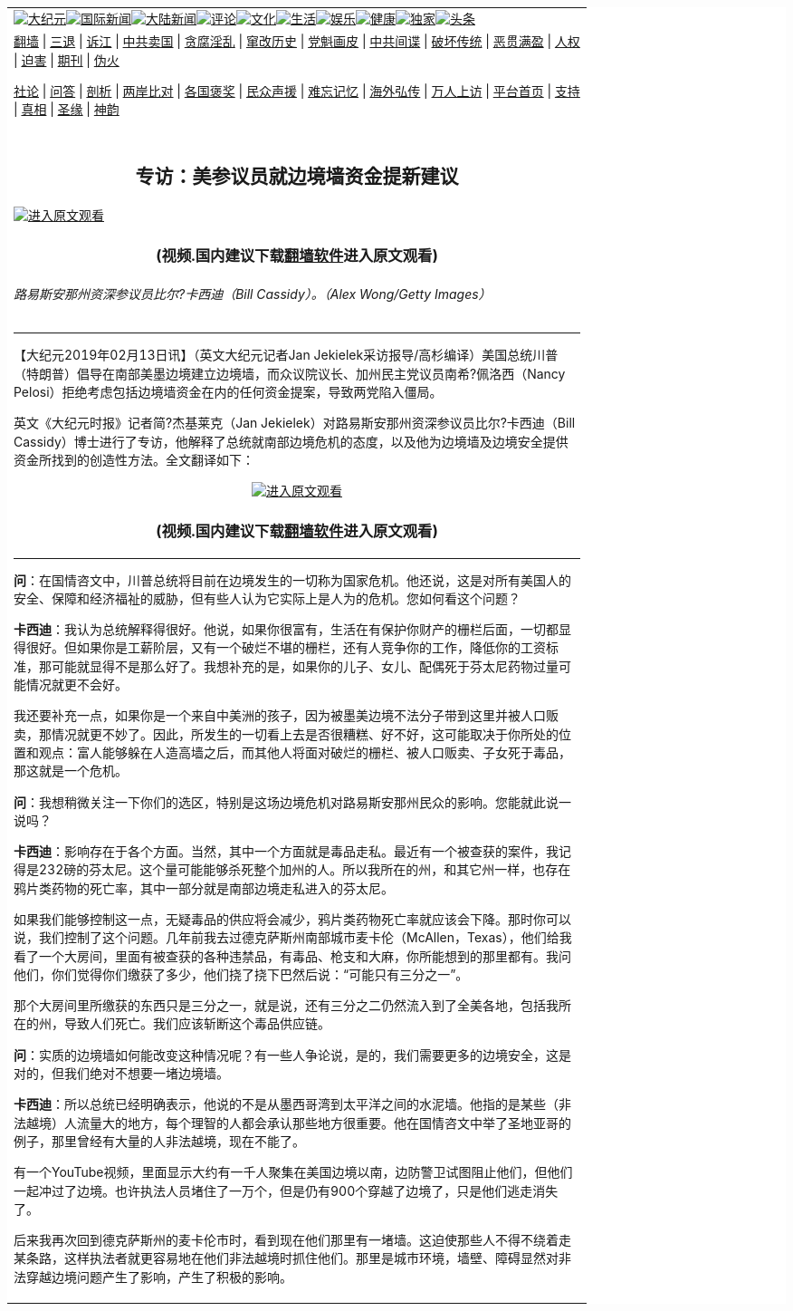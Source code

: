 <a name="1" id="1" target="_blank"></a><span id="1"></span>  <table align=center border="0"><tr><td colspan="2" valign=TOP><a href="/gb/nsc413.md#1"><img src="https://raw.githubusercontent.com/lztnra345/www/master/t/djy/1.jpg" title="大纪元"></a><a href="/gb/n24hr.md#1"><img src="https://raw.githubusercontent.com/lztnra345/www/master/t/djy/3.jpg" title="国际新闻"></a><a href="/gb/nsc413.md#1"><img src="https://raw.githubusercontent.com/lztnra345/www/master/t/djy/4.jpg" title="大陆新闻"></a><a href="/gb/news392.md#1"><img src="https://raw.githubusercontent.com/lztnra345/www/master/t/djy/5.jpg" title="评论"></a><a href="/gb/news2007.md#1"><img src="https://raw.githubusercontent.com/lztnra345/www/master/t/djy/6.jpg" title="文化"></a><a href="/gb/news2008.md#1"><img src="https://raw.githubusercontent.com/lztnra345/www/master/t/djy/7.jpg" title="生活"></a><a href="/gb/ncyule.md#1"><img src="https://raw.githubusercontent.com/lztnra345/www/master/t/djy/8.jpg" title="娱乐"></a><a href="/gb/nsc1002.md#1"><img src="https://raw.githubusercontent.com/lztnra345/www/master/t/djy/9.jpg" title="健康"><a href="/gb/nf6092.md#1"><img src="https://raw.githubusercontent.com/lztnra345/www/master/t/djy/10a.jpg" title="独家"></a><a href="/gb/nf4514.md#1"><img src="https://raw.githubusercontent.com/lztnra345/www/master/t/djy/12a.jpg" title="头条"></a></td></tr>  <tr><td colspan="2" valign=TOP><a target="_blank" href="https://github.com/bannedbook/fanqiang/wiki">翻墙</a> | <a target="_blank" href="/gb/nf5657.md#1">三退</a> | <a target="_blank" href="/gb/nf6124.md#1">诉江</a> | <a target="_blank" href="/gb/nf1176117.md#1">中共卖国</a> | <a target="_blank" href="/gb/nf5773.md#1">贪腐淫乱</a> | <a target="_blank" href="/gb/nf1176115.md#1">窜改历史</a> | <a target="_blank" href="/gb/nf1176107.md#1">党魁画皮</a> | <a target="_blank" href="/gb/nf1320400.md#1">中共间谍</a> | <a target="_blank" href="/gb/nf1176114.md#1">破坏传统</a> | <a target="_blank" href="https://github.com/fqnews/ntdtv/blob/master/gb/prog447_1.md#1">恶贯满盈</a> | <a target="_blank" href="/gb/ncid278.md#1">人权</a> | <a target="_blank" href="/gb/nf1176111.md#1">迫害</a> | <a target="_blank" href="https://gitlab.com/szzdlab/mh-qikan/blob/master/README.md#1">期刊</a> | <a target="_blank" href="/gb/nf5562.md#1">伪火</a></p>
<p><a target="_blank" href="/gb/9p.md#1">社论</a> | <a target="_blank" href="/gb/nf4378.md#1">问答</a> | <a target="_blank" href="/gb/nf5792.md#1">剖析</a> | <a target="_blank" href="/gb/nf5735.md#1">两岸比对</a> | <a target="_blank" href="/gb/nf6119.md#1">各国褒奖</a> | <a target="_blank" href="/gb/nf6120.md#1">民众声援</a> | <a target="_blank" href="/gb/nf1188594.md#1">难忘记忆</a> | <a target="_blank" href="/gb/nf3180.md#1">海外弘传</a> | <a target="_blank" href="/gb/nf5410.md#1">万人上访</a> | <a target="_blank" href="https://github.com/bannedbook/fanqiang/wiki">平台首页</a> | <a target="_blank" href="/gb/nf4386.md#1">支持</a> | <a target="_blank" href="/gb/nf4389.md#1">真相</a> | <a target="_blank" href="/gb/nf5790.md#1">圣缘</a> | <a target="_blank" href="/gb/nf4786.md#1">神韵</a></td></tr>  <tr><td valign=TOP width="626"><h2 align=center>专访：美参议员就边境墙资金提新建议</h2>  <a href="https://git.io/JTV36"><img width="600" src="https://raw.githubusercontent.com/lztnra345/djy/master/gb/300/djtsp.jpg"title="进入原文观看"  alt="进入原文观看"></a><h3 align=center>(视频.国内建议下载<a href="https://github.com/bannedbook/fanqiang/wiki">翻墙软件</a>进入原文观看)</h3>  <h6> 路易斯安那州资深参议员比尔?卡西迪（Bill Cassidy）。（Alex Wong/Getty Images）  </h6>  <hr>  	<p>【大纪元2019年02月13日讯】（英文大纪元记者Jan Jekielek采访报导/高杉编译）美国总统<ahref="/gb/tag/%E5%B7%9D%E6%99%AE.md#1">川普</a>（特朗普）倡导在南部美墨边境建立<ahref="/gb/tag/%E8%BE%B9%E5%A2%83%E5%A2%99.md#1">边境墙</a>，而众议院议长、加州民主党议员南希?佩洛西（Nancy Pelosi）拒绝考虑包括边境墙资金在内的任何资金提案，导致两党陷入僵局。</p>
  <p>英文《大纪元时报》记者简?<ahref="/gb/tag/%E6%9D%B0%E5%9F%BA%E8%8E%B1%E5%85%8B.md#1">杰基莱克</a>（Jan Jekielek）对路易斯安那州资深<ahref="/gb/tag/%E5%8F%82%E8%AE%AE%E5%91%98.md#1">参议员</a>比尔?<ahref="/gb/tag/%E5%8D%A1%E8%A5%BF%E8%BF%AA.md#1">卡西迪</a>（Bill Cassidy）博士进行了专访，他解释了总统就南部边境危机的态度，以及他为<ahref="/gb/tag/%E8%BE%B9%E5%A2%83%E5%A2%99.md#1">边境墙</a>及边境安全提供资金所找到的创造性方法。全文翻译如下：</p>
  <p><center><a src=""></a><a href="https://git.io/JTV36"><img width="600" src="https://raw.githubusercontent.com/lztnra345/djy/master/gb/300/djtsp.jpg" title="进入原文观看"  alt="进入原文观看"></a><h3 align=center>(视频.国内建议下载<a href="https://github.com/bannedbook/fanqiang/wiki">翻墙软件</a>进入原文观看)</h3><hr><a src="https://www.youtube.com/embed/M5qs4_NwXcw" width="560" b="315" frameborder="0" allowfullscreen="allowfullscreen" data-mce-fragment="1"></a></center><strong>问</strong>：在国情咨文中，<ahref="/gb/tag/%E5%B7%9D%E6%99%AE.md#1">川普</a>总统将目前在边境发生的一切称为国家危机。他还说，这是对所有美国人的安全、保障和经济福祉的威胁，但有些人认为它实际上是人为的危机。您如何看这个问题？</p>
  <p><strong><ahref="/gb/tag/%E5%8D%A1%E8%A5%BF%E8%BF%AA.md#1">卡西迪</a></strong>：我认为总统解释得很好。他说，如果你很富有，生活在有保护你财产的栅栏后面，一切都显得很好。但如果你是工薪阶层，又有一个破烂不堪的栅栏，还有人竞争你的工作，降低你的工资标准，那可能就显得不是那么好了。我想补充的是，如果你的儿子、女儿、配偶死于芬太尼药物过量可能情况就更不会好。</p>
  <p>我还要补充一点，如果你是一个来自中美洲的孩子，因为被墨美边境不法分子带到这里并被人口贩卖，那情况就更不妙了。因此，所发生的一切看上去是否很糟糕、好不好，这可能取决于你所处的位置和观点：富人能够躲在人造高墙之后，而其他人将面对破烂的栅栏、被人口贩卖、子女死于毒品，那这就是一个危机。</p>
  <p><strong>问</strong>：我想稍微关注一下你们的选区，特别是这场边境危机对路易斯安那州民众的影响。您能就此说一说吗？</p>
  <p><strong>卡西迪</strong>：影响存在于各个方面。当然，其中一个方面就是毒品走私。最近有一个被查获的案件，我记得是232磅的芬太尼。这个量可能能够杀死整个加州的人。所以我所在的州，和其它州一样，也存在鸦片类药物的死亡率，其中一部分就是南部边境走私进入的芬太尼。</p>
  <p>如果我们能够控制这一点，无疑毒品的供应将会减少，鸦片类药物死亡率就应该会下降。那时你可以说，我们控制了这个问题。几年前我去过德克萨斯州南部城市麦卡伦（McAllen，Texas），他们给我看了一个大房间，里面有被查获的各种违禁品，有毒品、枪支和大麻，你所能想到的那里都有。我问他们，你们觉得你们缴获了多少，他们挠了挠下巴然后说：“可能只有三分之一”。</p>
  <p>那个大房间里所缴获的东西只是三分之一，就是说，还有三分之二仍然流入到了全美各地，包括我所在的州，导致人们死亡。我们应该斩断这个毒品供应链。</p>
  <p><strong>问</strong>：实质的边境墙如何能改变这种情况呢？有一些人争论说，是的，我们需要更多的边境安全，这是对的，但我们绝对不想要一堵边境墙。</p>
  <p><strong>卡西迪</strong>：所以总统已经明确表示，他说的不是从墨西哥湾到太平洋之间的水泥墙。他指的是某些（非法越境）人流量大的地方，每个理智的人都会承认那些地方很重要。他在国情咨文中举了圣地亚哥的例子，那里曾经有大量的人非法越境，现在不能了。</p>
  <p>有一个YouTube视频，里面显示大约有一千人聚集在美国边境以南，边防警卫试图阻止他们，但他们一起冲过了边境。也许执法人员堵住了一万个，但是仍有900个穿越了边境了，只是他们逃走消失了。</p>
  <p>后来我再次回到德克萨斯州的麦卡伦市时，看到现在他们那里有一堵墙。这迫使那些人不得不绕着走某条路，这样执法者就更容易地在他们非法越境时抓住他们。那里是城市环境，墙壁、障碍显然对非法穿越边境问题产生了影响，产生了积极的影响。</p>